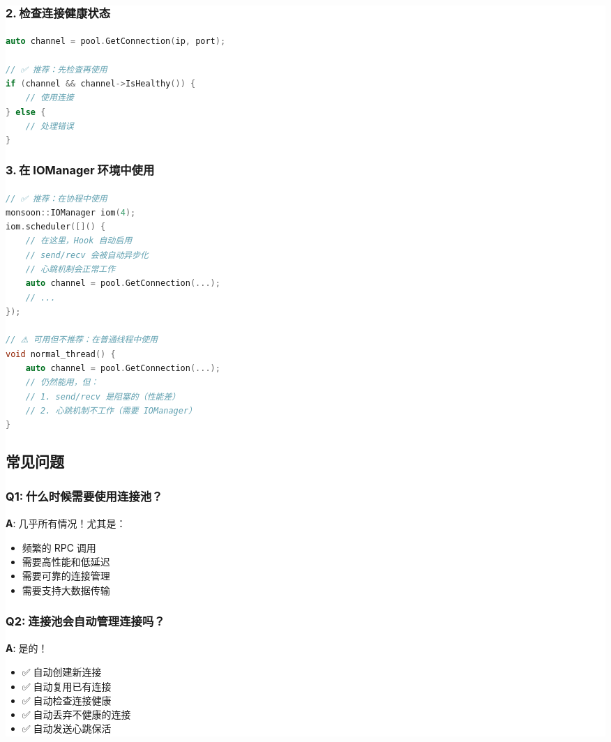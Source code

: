 ### 2. 检查连接健康状态

```cpp
auto channel = pool.GetConnection(ip, port);

// ✅ 推荐：先检查再使用
if (channel && channel->IsHealthy()) {
    // 使用连接
} else {
    // 处理错误
}
```

### 3. 在 IOManager 环境中使用

```cpp
// ✅ 推荐：在协程中使用
monsoon::IOManager iom(4);
iom.scheduler([]() {
    // 在这里，Hook 自动启用
    // send/recv 会被自动异步化
    // 心跳机制会正常工作
    auto channel = pool.GetConnection(...);
    // ...
});

// ⚠️ 可用但不推荐：在普通线程中使用
void normal_thread() {
    auto channel = pool.GetConnection(...);
    // 仍然能用，但：
    // 1. send/recv 是阻塞的（性能差）
    // 2. 心跳机制不工作（需要 IOManager）
}
```

## 常见问题

### Q1: 什么时候需要使用连接池？

**A**: 几乎所有情况！尤其是：
- 频繁的 RPC 调用
- 需要高性能和低延迟
- 需要可靠的连接管理
- 需要支持大数据传输

### Q2: 连接池会自动管理连接吗？

**A**: 是的！
- ✅ 自动创建新连接
- ✅ 自动复用已有连接
- ✅ 自动检查连接健康
- ✅ 自动丢弃不健康的连接
- ✅ 自动发送心跳保活
